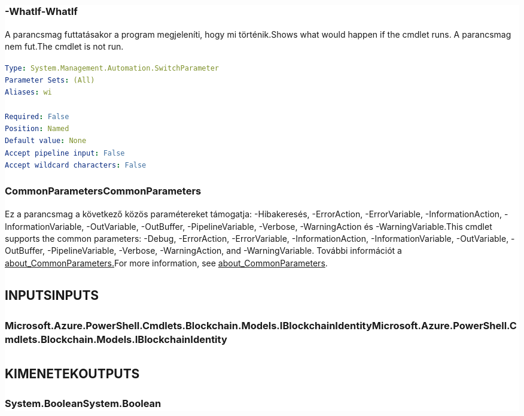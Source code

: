 ### <span data-ttu-id="3c1ee-137">-WhatIf</span><span class="sxs-lookup"><span data-stu-id="3c1ee-137">-WhatIf</span></span>
<span data-ttu-id="3c1ee-138">A parancsmag futtatásakor a program megjeleníti, hogy mi történik.</span><span class="sxs-lookup"><span data-stu-id="3c1ee-138">Shows what would happen if the cmdlet runs.</span></span>
<span data-ttu-id="3c1ee-139">A parancsmag nem fut.</span><span class="sxs-lookup"><span data-stu-id="3c1ee-139">The cmdlet is not run.</span></span>

```yaml
Type: System.Management.Automation.SwitchParameter
Parameter Sets: (All)
Aliases: wi

Required: False
Position: Named
Default value: None
Accept pipeline input: False
Accept wildcard characters: False
```

### <span data-ttu-id="3c1ee-140">CommonParameters</span><span class="sxs-lookup"><span data-stu-id="3c1ee-140">CommonParameters</span></span>
<span data-ttu-id="3c1ee-141">Ez a parancsmag a következő közös paramétereket támogatja: -Hibakeresés, -ErrorAction, -ErrorVariable, -InformationAction, -InformationVariable, -OutVariable, -OutBuffer, -PipelineVariable, -Verbose, -WarningAction és -WarningVariable.</span><span class="sxs-lookup"><span data-stu-id="3c1ee-141">This cmdlet supports the common parameters: -Debug, -ErrorAction, -ErrorVariable, -InformationAction, -InformationVariable, -OutVariable, -OutBuffer, -PipelineVariable, -Verbose, -WarningAction, and -WarningVariable.</span></span> <span data-ttu-id="3c1ee-142">További információt a [about_CommonParameters.](http://go.microsoft.com/fwlink/?LinkID=113216)</span><span class="sxs-lookup"><span data-stu-id="3c1ee-142">For more information, see [about_CommonParameters](http://go.microsoft.com/fwlink/?LinkID=113216).</span></span>

## <span data-ttu-id="3c1ee-143">INPUTS</span><span class="sxs-lookup"><span data-stu-id="3c1ee-143">INPUTS</span></span>

### <span data-ttu-id="3c1ee-144">Microsoft.Azure.PowerShell.Cmdlets.Blockchain.Models.IBlockchainIdentity</span><span class="sxs-lookup"><span data-stu-id="3c1ee-144">Microsoft.Azure.PowerShell.Cmdlets.Blockchain.Models.IBlockchainIdentity</span></span>

## <span data-ttu-id="3c1ee-145">KIMENETEK</span><span class="sxs-lookup"><span data-stu-id="3c1ee-145">OUTPUTS</span></span>

### <span data-ttu-id="3c1ee-146">System.Boolean</span><span class="sxs-lookup"><span data-stu-id="3c1ee-146">System.Boolean</span></span>
